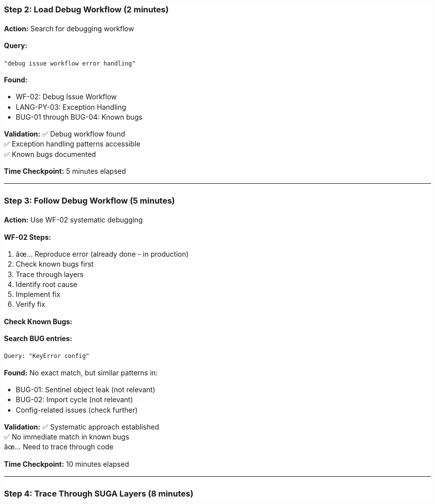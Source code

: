 ### Step 2: Load Debug Workflow (2 minutes)

**Action:** Search for debugging workflow

**Query:**
```
"debug issue workflow error handling"
```

**Found:**
- WF-02: Debug Issue Workflow
- LANG-PY-03: Exception Handling
- BUG-01 through BUG-04: Known bugs

**Validation:**
✅ Debug workflow found  
✅ Exception handling patterns accessible  
✅ Known bugs documented

**Time Checkpoint:** 5 minutes elapsed

---

### Step 3: Follow Debug Workflow (5 minutes)

**Action:** Use WF-02 systematic debugging

**WF-02 Steps:**
1. âœ… Reproduce error (already done - in production)
2. Check known bugs first
3. Trace through layers
4. Identify root cause
5. Implement fix
6. Verify fix

**Check Known Bugs:**

**Search BUG entries:**
```
Query: "KeyError config"
```

**Found:** No exact match, but similar patterns in:
- BUG-01: Sentinel object leak (not relevant)
- BUG-02: Import cycle (not relevant)
- Config-related issues (check further)

**Validation:**
✅ Systematic approach established  
✅ No immediate match in known bugs  
âœ… Need to trace through code

**Time Checkpoint:** 10 minutes elapsed

---

### Step 4: Trace Through SUGA Layers (8 minutes)
